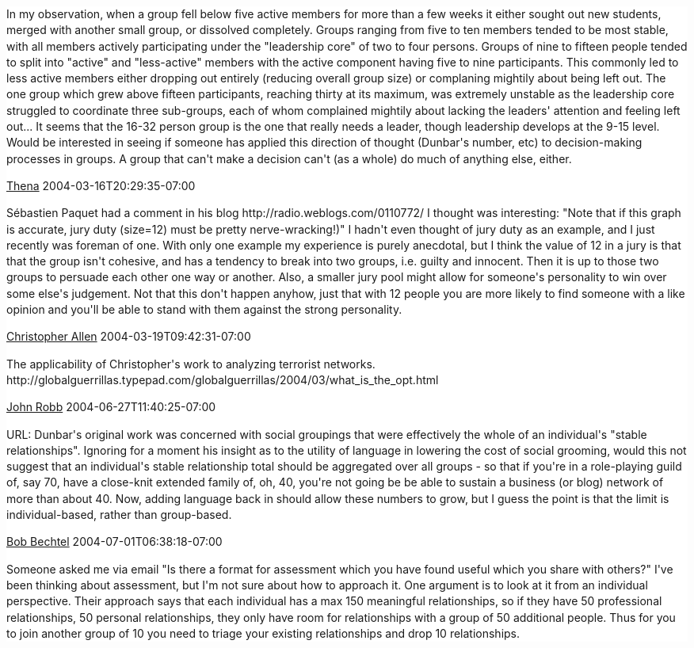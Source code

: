 In my observation, when a group fell below five active members for more than a few weeks it either sought out new students, merged with another small group, or dissolved completely.  Groups ranging from five to ten members tended to be most stable, with all members actively participating under the "leadership core" of two to four persons.  Groups of nine to fifteen people tended to split into "active" and "less-active" members with the active component having five to nine participants.  This commonly led to less active members either dropping out entirely (reducing overall group size) or complaning mightily about being left out.   The one group which grew above fifteen participants, reaching thirty at its maximum, was extremely unstable as the leadership core struggled to coordinate three sub-groups, each of whom complained mightily about lacking the leaders' attention and feeling left out...
It seems that the 16-32 person group is the one that really needs a leader, though leadership develops at the 9-15 level. Would be interested in seeing if someone has applied this direction of thought (Dunbar's number, etc) to decision-making processes in groups.  A group that can't make a decision can't (as a whole) do much of anything else, either.
</p>
<a class="u-author h-card" href="#">Thena</a>
<time class="dt-published" datetime="2004-03-16T20:29:35-07:00">2004-03-16T20:29:35-07:00</time>
</div>
<div class="u-comment h-cite">
<p class="p-content p-name">Sébastien Paquet had a comment in his blog http://radio.weblogs.com/0110772/ I thought was interesting: "Note that if this graph is accurate, jury duty (size=12) must be pretty nerve-wracking!)"
I hadn't even thought of jury duty as an example, and I just recently was foreman of one.
With only one example my experience is purely anecdotal, but I think the value of 12 in a jury is that that the group isn't cohesive, and has a tendency to break into two groups, i.e. guilty and innocent. Then it is up to those two groups to persuade each other one way or another.
Also, a smaller jury pool might allow for someone's personality to win over some else's judgement. Not that this don't happen anyhow, just that with 12 people you are more likely to find someone with a like opinion and you'll be able to stand with them against the strong personality.
</p>
<a class="u-author h-card" href="http://www.lifewithalacrity.com/">Christopher Allen</a>
<time class="dt-published" datetime="2004-03-19T09:42:31-07:00">2004-03-19T09:42:31-07:00</time>
</div>
<div class="u-comment h-cite">
<p class="p-content p-name">The applicability of Christopher's work to analyzing terrorist networks.
http://globalguerrillas.typepad.com/globalguerrillas/2004/03/what_is_the_opt.html
</p>
<a class="u-author h-card" href="http://globalguerrillas.typepad.com/globalguerrillas">John Robb</a>
<time class="dt-published" datetime="2004-06-27T11:40:25-07:00">2004-06-27T11:40:25-07:00</time>
</div>
<div class="u-comment h-cite">
<p class="p-content p-name">URL:
Dunbar's original work was concerned with social groupings that were effectively the whole of an individual's "stable relationships".  Ignoring for a moment his insight as to the utility of language in lowering the cost of social grooming, would this not suggest that an individual's stable relationship total should be aggregated over all groups - so that if you're in a role-playing guild of, say 70, have a close-knit extended family of, oh, 40, you're not going be be able to sustain a business (or blog) network of more than about 40.  Now, adding language back in should allow these numbers to grow, but I guess the point is that the limit is individual-based, rather than group-based.
</p>
<a class="u-author h-card" href="#">Bob Bechtel</a>
<time class="dt-published" datetime="2004-07-01T06:38:18-07:00">2004-07-01T06:38:18-07:00</time>
</div>
<div class="u-comment h-cite">
<p class="p-content p-name">Someone asked me via email "Is there a format for assessment which you have found useful which you share with others?"
I've been thinking about assessment, but I'm not sure about how to approach it.
One argument is to look at it from an individual perspective. Their approach says that each individual has a max 150 meaningful relationships, so if they have 50 professional relationships, 50 personal relationships, they only have room for relationships with a group of 50 additional people. Thus for you to join another group of 10 you need to triage your existing relationships and drop 10 relationships.